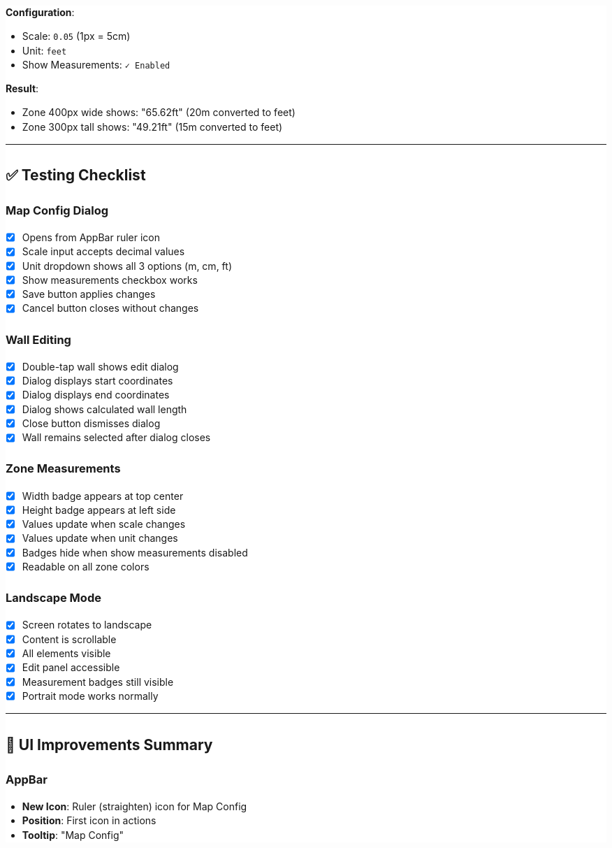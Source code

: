 **Configuration**:
- Scale: `0.05` (1px = 5cm)
- Unit: `feet`
- Show Measurements: `✓ Enabled`

**Result**:
- Zone 400px wide shows: "65.62ft" (20m converted to feet)
- Zone 300px tall shows: "49.21ft" (15m converted to feet)

---

## ✅ Testing Checklist

### Map Config Dialog
- [x] Opens from AppBar ruler icon
- [x] Scale input accepts decimal values
- [x] Unit dropdown shows all 3 options (m, cm, ft)
- [x] Show measurements checkbox works
- [x] Save button applies changes
- [x] Cancel button closes without changes

### Wall Editing
- [x] Double-tap wall shows edit dialog
- [x] Dialog displays start coordinates
- [x] Dialog displays end coordinates
- [x] Dialog shows calculated wall length
- [x] Close button dismisses dialog
- [x] Wall remains selected after dialog closes

### Zone Measurements
- [x] Width badge appears at top center
- [x] Height badge appears at left side
- [x] Values update when scale changes
- [x] Values update when unit changes
- [x] Badges hide when show measurements disabled
- [x] Readable on all zone colors

### Landscape Mode
- [x] Screen rotates to landscape
- [x] Content is scrollable
- [x] All elements visible
- [x] Edit panel accessible
- [x] Measurement badges still visible
- [x] Portrait mode works normally

---

## 🎨 UI Improvements Summary

### AppBar
- **New Icon**: Ruler (straighten) icon for Map Config
- **Position**: First icon in actions
- **Tooltip**: "Map Config"
